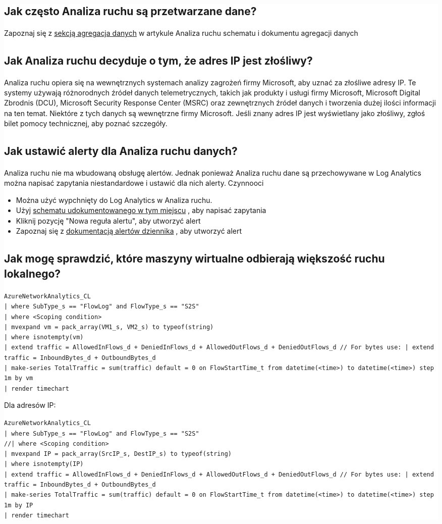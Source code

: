 ## <a name="how-frequently-does-traffic-analytics-process-data"></a>Jak często Analiza ruchu są przetwarzane dane?

Zapoznaj się z [sekcją agregacja danych](./traffic-analytics-schema.md#data-aggregation) w artykule Analiza ruchu schematu i dokumentu agregacji danych

## <a name="how-does-traffic-analytics-decide-that-an-ip-is-malicious"></a>Jak Analiza ruchu decyduje o tym, że adres IP jest złośliwy? 

Analiza ruchu opiera się na wewnętrznych systemach analizy zagrożeń firmy Microsoft, aby uznać za złośliwe adresy IP. Te systemy używają różnorodnych źródeł danych telemetrycznych, takich jak produkty i usługi firmy Microsoft, Microsoft Digital Zbrodnis (DCU), Microsoft Security Response Center (MSRC) oraz zewnętrznych źródeł danych i tworzenia dużej ilości informacji na ten temat. Niektóre z tych danych są wewnętrzne firmy Microsoft. Jeśli znany adres IP jest wyświetlany jako złośliwy, zgłoś bilet pomocy technicznej, aby poznać szczegóły.

## <a name="how-can-i-set-alerts-on-traffic-analytics-data"></a>Jak ustawić alerty dla Analiza ruchu danych?

Analiza ruchu nie ma wbudowaną obsługę alertów. Jednak ponieważ Analiza ruchu dane są przechowywane w Log Analytics można napisać zapytania niestandardowe i ustawić dla nich alerty. Czynnooci
- Można użyć wypchnięty do Log Analytics w Analiza ruchu. 
- Użyj [schematu udokumentowanego w tym miejscu](traffic-analytics-schema.md) , aby napisać zapytania 
- Kliknij pozycję "Nowa reguła alertu", aby utworzyć alert
- Zapoznaj się z [dokumentacją alertów dziennika](../azure-monitor/platform/alerts-log.md) , aby utworzyć alert

## <a name="how-do-i-check-which-vms-are-receiving-most-on-premises-traffic"></a>Jak mogę sprawdzić, które maszyny wirtualne odbierają większość ruchu lokalnego?

```
AzureNetworkAnalytics_CL
| where SubType_s == "FlowLog" and FlowType_s == "S2S" 
| where <Scoping condition>
| mvexpand vm = pack_array(VM1_s, VM2_s) to typeof(string)
| where isnotempty(vm) 
| extend traffic = AllowedInFlows_d + DeniedInFlows_d + AllowedOutFlows_d + DeniedOutFlows_d // For bytes use: | extend traffic = InboundBytes_d + OutboundBytes_d 
| make-series TotalTraffic = sum(traffic) default = 0 on FlowStartTime_t from datetime(<time>) to datetime(<time>) step 1m by vm
| render timechart
```

  Dla adresów IP:

```
AzureNetworkAnalytics_CL
| where SubType_s == "FlowLog" and FlowType_s == "S2S" 
//| where <Scoping condition>
| mvexpand IP = pack_array(SrcIP_s, DestIP_s) to typeof(string)
| where isnotempty(IP) 
| extend traffic = AllowedInFlows_d + DeniedInFlows_d + AllowedOutFlows_d + DeniedOutFlows_d // For bytes use: | extend traffic = InboundBytes_d + OutboundBytes_d 
| make-series TotalTraffic = sum(traffic) default = 0 on FlowStartTime_t from datetime(<time>) to datetime(<time>) step 1m by IP
| render timechart
```
